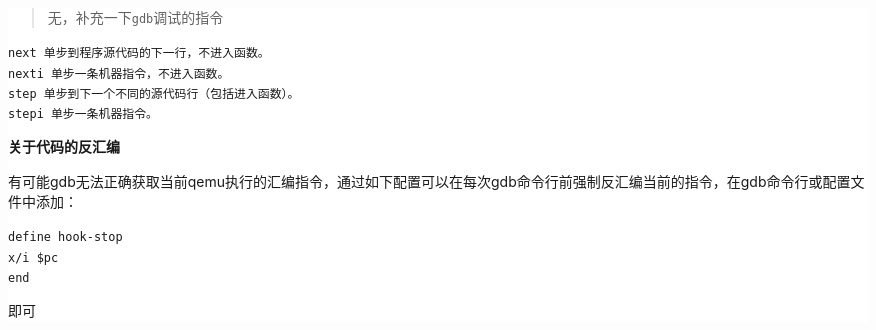 > 无，补充一下`gdb`调试的指令

```
next 单步到程序源代码的下一行，不进入函数。
nexti 单步一条机器指令，不进入函数。
step 单步到下一个不同的源代码行（包括进入函数）。
stepi 单步一条机器指令。
```

**关于代码的反汇编**

有可能gdb无法正确获取当前qemu执行的汇编指令，通过如下配置可以在每次gdb命令行前强制反汇编当前的指令，在gdb命令行或配置文件中添加：

```
define hook-stop
x/i $pc
end
```

即可

